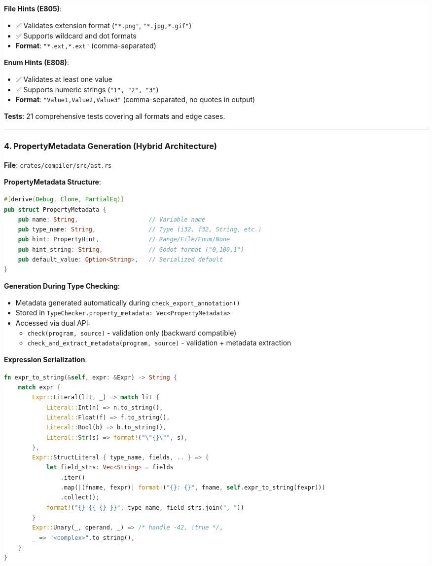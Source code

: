 **File Hints (E805)**:
- ✅ Validates extension format (`"*.png"`, `"*.jpg,*.gif"`)
- ✅ Supports wildcard and dot formats
- **Format**: `"*.ext,*.ext"` (comma-separated)

**Enum Hints (E808)**:
- ✅ Validates at least one value
- ✅ Supports numeric strings (`"1", "2", "3"`)
- **Format**: `"Value1,Value2,Value3"` (comma-separated, no quotes in output)

**Tests**: 21 comprehensive tests covering all formats and edge cases.

---

### 4. PropertyMetadata Generation (Hybrid Architecture)

**File**: `crates/compiler/src/ast.rs`

**PropertyMetadata Structure**:
```rust
#[derive(Debug, Clone, PartialEq)]
pub struct PropertyMetadata {
    pub name: String,                    // Variable name
    pub type_name: String,               // Type (i32, f32, String, etc.)
    pub hint: PropertyHint,              // Range/File/Enum/None
    pub hint_string: String,             // Godot format ("0,100,1")
    pub default_value: Option<String>,   // Serialized default
}
```

**Generation During Type Checking**:
- Metadata generated automatically during `check_export_annotation()`
- Stored in `TypeChecker.property_metadata: Vec<PropertyMetadata>`
- Accessed via dual API:
  - `check(program, source)` - validation only (backward compatible)
  - `check_and_extract_metadata(program, source)` - validation + metadata extraction

**Expression Serialization**:
```rust
fn expr_to_string(&self, expr: &Expr) -> String {
    match expr {
        Expr::Literal(lit, _) => match lit {
            Literal::Int(n) => n.to_string(),
            Literal::Float(f) => f.to_string(),
            Literal::Bool(b) => b.to_string(),
            Literal::Str(s) => format!("\"{}\"", s),
        },
        Expr::StructLiteral { type_name, fields, .. } => {
            let field_strs: Vec<String> = fields
                .iter()
                .map(|(fname, fexpr)| format!("{}: {}", fname, self.expr_to_string(fexpr)))
                .collect();
            format!("{} {{ {} }}", type_name, field_strs.join(", "))
        }
        Expr::Unary(_, operand, _) => /* handle -42, !true */,
        _ => "<complex>".to_string(),
    }
}
```
